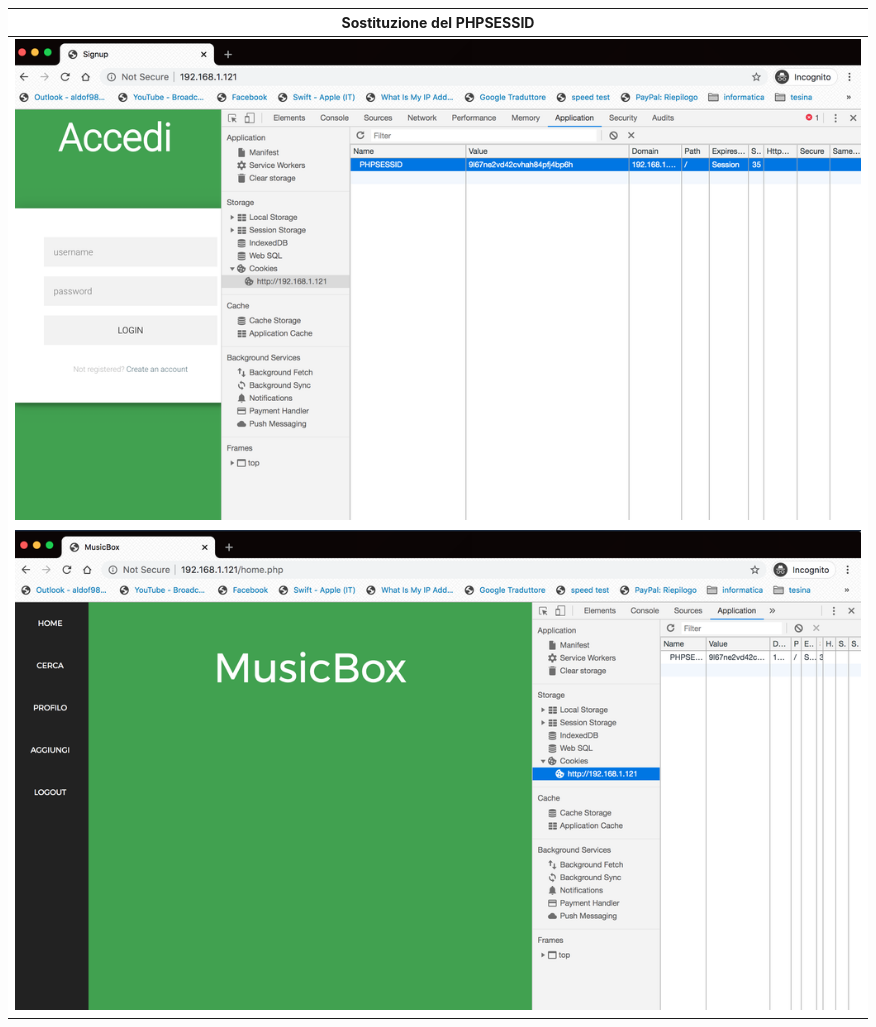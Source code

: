| Sostituzione del PHPSESSID |
| :------------------------: |
| ![](imgs/img2.png) |
| ![](imgs/img3.png) |

